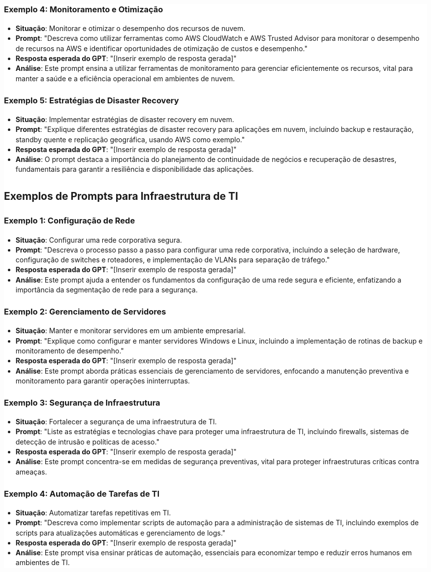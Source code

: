 ### Exemplo 4: Monitoramento e Otimização
- **Situação**: Monitorar e otimizar o desempenho dos recursos de nuvem.
- **Prompt**: "Descreva como utilizar ferramentas como AWS CloudWatch e AWS Trusted Advisor para monitorar o desempenho de recursos na AWS e identificar oportunidades de otimização de custos e desempenho."
- **Resposta esperada do GPT**: "[Inserir exemplo de resposta gerada]"
- **Análise**: Este prompt ensina a utilizar ferramentas de monitoramento para gerenciar eficientemente os recursos, vital para manter a saúde e a eficiência operacional em ambientes de nuvem.

### Exemplo 5: Estratégias de Disaster Recovery
- **Situação**: Implementar estratégias de disaster recovery em nuvem.
- **Prompt**: "Explique diferentes estratégias de disaster recovery para aplicações em nuvem, incluindo backup e restauração, standby quente e replicação geográfica, usando AWS como exemplo."
- **Resposta esperada do GPT**: "[Inserir exemplo de resposta gerada]"
- **Análise**: O prompt destaca a importância do planejamento de continuidade de negócios e recuperação de desastres, fundamentais para garantir a resiliência e disponibilidade das aplicações.

## Exemplos de Prompts para Infraestrutura de TI

### Exemplo 1: Configuração de Rede
- **Situação**: Configurar uma rede corporativa segura.
- **Prompt**: "Descreva o processo passo a passo para configurar uma rede corporativa, incluindo a seleção de hardware, configuração de switches e roteadores, e implementação de VLANs para separação de tráfego."
- **Resposta esperada do GPT**: "[Inserir exemplo de resposta gerada]"
- **Análise**: Este prompt ajuda a entender os fundamentos da configuração de uma rede segura e eficiente, enfatizando a importância da segmentação de rede para a segurança.

### Exemplo 2: Gerenciamento de Servidores
- **Situação**: Manter e monitorar servidores em um ambiente empresarial.
- **Prompt**: "Explique como configurar e manter servidores Windows e Linux, incluindo a implementação de rotinas de backup e monitoramento de desempenho."
- **Resposta esperada do GPT**: "[Inserir exemplo de resposta gerada]"
- **Análise**: Este prompt aborda práticas essenciais de gerenciamento de servidores, enfocando a manutenção preventiva e monitoramento para garantir operações ininterruptas.

### Exemplo 3: Segurança de Infraestrutura
- **Situação**: Fortalecer a segurança de uma infraestrutura de TI.
- **Prompt**: "Liste as estratégias e tecnologias chave para proteger uma infraestrutura de TI, incluindo firewalls, sistemas de detecção de intrusão e políticas de acesso."
- **Resposta esperada do GPT**: "[Inserir exemplo de resposta gerada]"
- **Análise**: Este prompt concentra-se em medidas de segurança preventivas, vital para proteger infraestruturas críticas contra ameaças.

### Exemplo 4: Automação de Tarefas de TI
- **Situação**: Automatizar tarefas repetitivas em TI.
- **Prompt**: "Descreva como implementar scripts de automação para a administração de sistemas de TI, incluindo exemplos de scripts para atualizações automáticas e gerenciamento de logs."
- **Resposta esperada do GPT**: "[Inserir exemplo de resposta gerada]"
- **Análise**: Este prompt visa ensinar práticas de automação, essenciais para economizar tempo e reduzir erros humanos em ambientes de TI.
